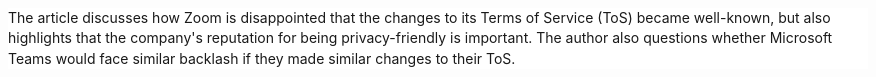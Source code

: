  The article discusses how Zoom is disappointed that the changes to its Terms of Service (ToS) became well-known, but also highlights that the company's reputation for being privacy-friendly is important. The author also questions whether Microsoft Teams would face similar backlash if they made similar changes to their ToS.

